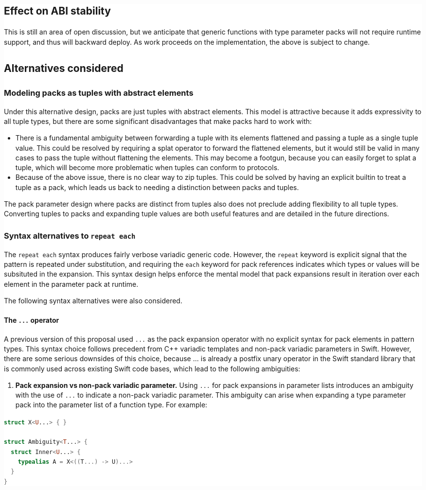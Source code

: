 ## Effect on ABI stability

This is still an area of open discussion, but we anticipate that generic functions with type parameter packs will not require runtime support, and thus will backward deploy. As work proceeds on the implementation, the above is subject to change.

## Alternatives considered

### Modeling packs as tuples with abstract elements

Under this alternative design, packs are just tuples with abstract elements. This model is attractive because it adds expressivity to all tuple types, but there are some significant disadvantages that make packs hard to work with:

* There is a fundamental ambiguity between forwarding a tuple with its elements flattened and passing a tuple as a single tuple value. This could be resolved by requiring a splat operator to forward the flattened elements, but it would still be valid in many cases to pass the tuple without flattening the elements. This may become a footgun, because you can easily forget to splat a tuple, which will become more problematic when tuples can conform to protocols.
* Because of the above issue, there is no clear way to zip tuples. This could be solved by having an explicit builtin to treat a tuple as a pack, which leads us back to needing a distinction between packs and tuples.

The pack parameter design where packs are distinct from tuples also does not preclude adding flexibility to all tuple types. Converting tuples to packs and expanding tuple values are both useful features and are detailed in the future directions.

### Syntax alternatives to `repeat each`

The `repeat each` syntax produces fairly verbose variadic generic code. However, the `repeat` keyword is explicit signal that the pattern is repeated under substitution, and requiring the `each` keyword for pack references indicates which types or values will be subsituted in the expansion. This syntax design helps enforce the mental model that pack expansions result in iteration over each element in the parameter pack at runtime.

The following syntax alternatives were also considered.

#### The `...` operator

A previous version of this proposal used `...` as the pack expansion operator with no explicit syntax for pack elements in pattern types. This syntax choice follows precedent from C++ variadic templates and non-pack variadic parameters in Swift. However, there are some serious downsides of this choice, because ... is already a postfix unary operator in the Swift standard library that is commonly used across existing Swift code bases, which lead to the following ambiguities:

1. **Pack expansion vs non-pack variadic parameter.** Using `...` for pack expansions in parameter lists introduces an ambiguity with the use of `...` to indicate a non-pack variadic parameter. This ambiguity can arise when expanding a type parameter pack into the parameter list of a function type. For example:

```swift
struct X<U...> { }

struct Ambiguity<T...> {
  struct Inner<U...> {
    typealias A = X<((T...) -> U)...>
  }
}
```
